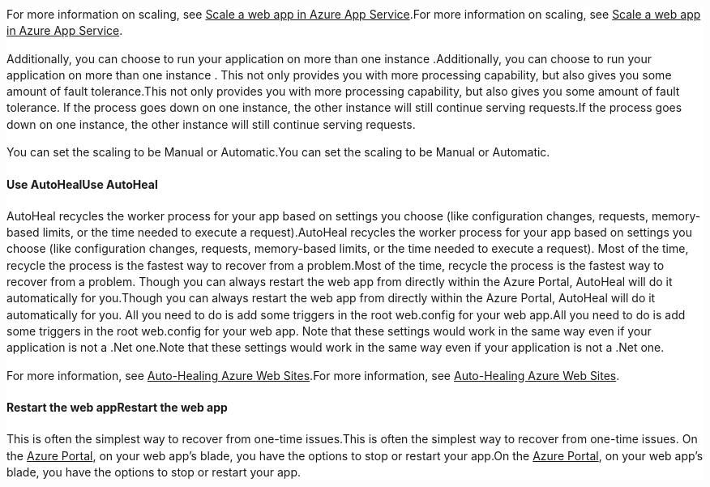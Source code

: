 <span data-ttu-id="144ea-170">For more information on scaling, see [Scale a web app in Azure App Service](web-sites-scale.md).</span><span class="sxs-lookup"><span data-stu-id="144ea-170">For more information on scaling, see [Scale a web app in Azure App Service](web-sites-scale.md).</span></span>

<span data-ttu-id="144ea-171">Additionally, you can choose to run your application on more than one instance .</span><span class="sxs-lookup"><span data-stu-id="144ea-171">Additionally, you can choose to run your application on more than one instance .</span></span> <span data-ttu-id="144ea-172">This not only provides you with more processing capability, but also gives you some amount of fault tolerance.</span><span class="sxs-lookup"><span data-stu-id="144ea-172">This not only provides you with more processing capability, but also gives you some amount of fault tolerance.</span></span> <span data-ttu-id="144ea-173">If the process goes down on one instance, the other instance will still continue serving requests.</span><span class="sxs-lookup"><span data-stu-id="144ea-173">If the process goes down on one instance, the other instance will still continue serving requests.</span></span>

<span data-ttu-id="144ea-174">You can set the scaling to be Manual or Automatic.</span><span class="sxs-lookup"><span data-stu-id="144ea-174">You can set the scaling to be Manual or Automatic.</span></span>

#### <a name="use-autoheal"></a><span data-ttu-id="144ea-175">Use AutoHeal</span><span class="sxs-lookup"><span data-stu-id="144ea-175">Use AutoHeal</span></span>
<span data-ttu-id="144ea-176">AutoHeal recycles the worker process for your app based on settings you choose (like configuration changes, requests, memory-based limits, or the time needed to execute a request).</span><span class="sxs-lookup"><span data-stu-id="144ea-176">AutoHeal recycles the worker process for your app based on settings you choose (like configuration changes, requests, memory-based limits, or the time needed to execute a request).</span></span> <span data-ttu-id="144ea-177">Most of the time, recycle the process is the fastest way to recover from a problem.</span><span class="sxs-lookup"><span data-stu-id="144ea-177">Most of the time, recycle the process is the fastest way to recover from a problem.</span></span> <span data-ttu-id="144ea-178">Though you can always restart the web app from directly within the Azure Portal, AutoHeal will do it automatically for you.</span><span class="sxs-lookup"><span data-stu-id="144ea-178">Though you can always restart the web app from directly within the Azure Portal, AutoHeal will do it automatically for you.</span></span> <span data-ttu-id="144ea-179">All you need to do is add some triggers in the root web.config for your web app.</span><span class="sxs-lookup"><span data-stu-id="144ea-179">All you need to do is add some triggers in the root web.config for your web app.</span></span> <span data-ttu-id="144ea-180">Note that these settings would work in the same way even if your application is not a .Net one.</span><span class="sxs-lookup"><span data-stu-id="144ea-180">Note that these settings would work in the same way even if your application is not a .Net one.</span></span>

<span data-ttu-id="144ea-181">For more information, see [Auto-Healing Azure Web Sites](https://azure.microsoft.com/blog/auto-healing-windows-azure-web-sites/).</span><span class="sxs-lookup"><span data-stu-id="144ea-181">For more information, see [Auto-Healing Azure Web Sites](https://azure.microsoft.com/blog/auto-healing-windows-azure-web-sites/).</span></span>

#### <a name="restart-the-web-app"></a><span data-ttu-id="144ea-182">Restart the web app</span><span class="sxs-lookup"><span data-stu-id="144ea-182">Restart the web app</span></span>
<span data-ttu-id="144ea-183">This is often the simplest way to recover from one-time issues.</span><span class="sxs-lookup"><span data-stu-id="144ea-183">This is often the simplest way to recover from one-time issues.</span></span> <span data-ttu-id="144ea-184">On the [Azure Portal](https://portal.azure.com/), on your web app’s blade, you have the options to stop or restart your app.</span><span class="sxs-lookup"><span data-stu-id="144ea-184">On the [Azure Portal](https://portal.azure.com/), on your web app’s blade, you have the options to stop or restart your app.</span></span>
